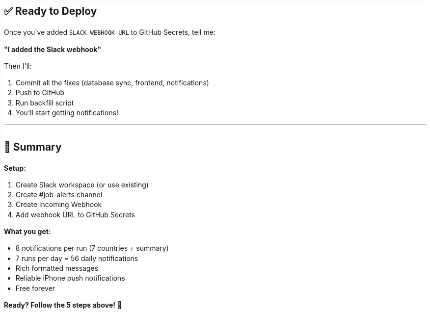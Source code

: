 
## ✅ Ready to Deploy

Once you've added `SLACK_WEBHOOK_URL` to GitHub Secrets, tell me:

**"I added the Slack webhook"**

Then I'll:
1. Commit all the fixes (database sync, frontend, notifications)
2. Push to GitHub
3. Run backfill script
4. You'll start getting notifications!

---

## 🎯 Summary

**Setup:**
1. Create Slack workspace (or use existing)
2. Create #job-alerts channel
3. Create Incoming Webhook
4. Add webhook URL to GitHub Secrets

**What you get:**
- 8 notifications per run (7 countries + summary)
- 7 runs per day = 56 daily notifications
- Rich formatted messages
- Reliable iPhone push notifications
- Free forever

**Ready? Follow the 5 steps above!** 🚀
